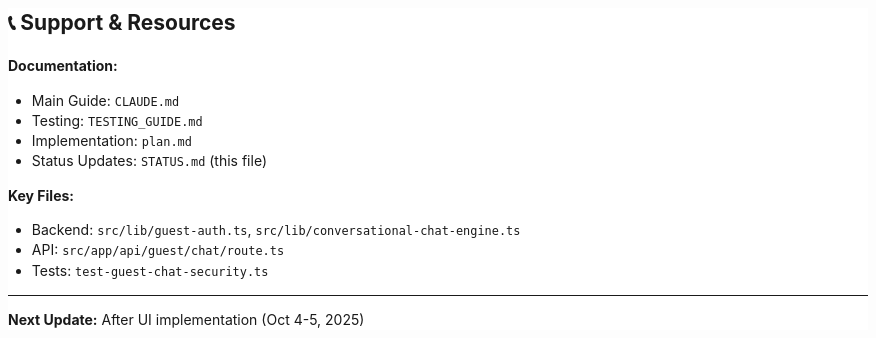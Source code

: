 
## 📞 Support & Resources

**Documentation:**
- Main Guide: `CLAUDE.md`
- Testing: `TESTING_GUIDE.md`
- Implementation: `plan.md`
- Status Updates: `STATUS.md` (this file)

**Key Files:**
- Backend: `src/lib/guest-auth.ts`, `src/lib/conversational-chat-engine.ts`
- API: `src/app/api/guest/chat/route.ts`
- Tests: `test-guest-chat-security.ts`

---

**Next Update:** After UI implementation (Oct 4-5, 2025)
